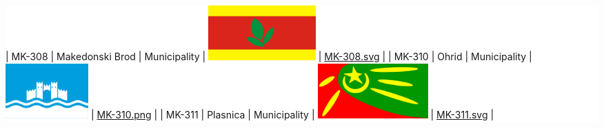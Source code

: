 | MK-308 | Makedonski Brod | Municipality | <img src='https://raw.githubusercontent.com/amckenna41/iso3166-flags/main/iso3166-2-flags/MK/MK-308.svg' height='80'> | [MK-308.svg](https://raw.githubusercontent.com/amckenna41/iso3166-flags/main/iso3166-2-flags/MK/MK-308.svg) |
| MK-310 | Ohrid | Municipality | <img src='https://raw.githubusercontent.com/amckenna41/iso3166-flags/main/iso3166-2-flags/MK/MK-310.png' height='80'> | [MK-310.png](https://raw.githubusercontent.com/amckenna41/iso3166-flags/main/iso3166-2-flags/MK/MK-310.png) |
| MK-311 | Plasnica | Municipality | <img src='https://raw.githubusercontent.com/amckenna41/iso3166-flags/main/iso3166-2-flags/MK/MK-311.svg' height='80'> | [MK-311.svg](https://raw.githubusercontent.com/amckenna41/iso3166-flags/main/iso3166-2-flags/MK/MK-311.svg) |